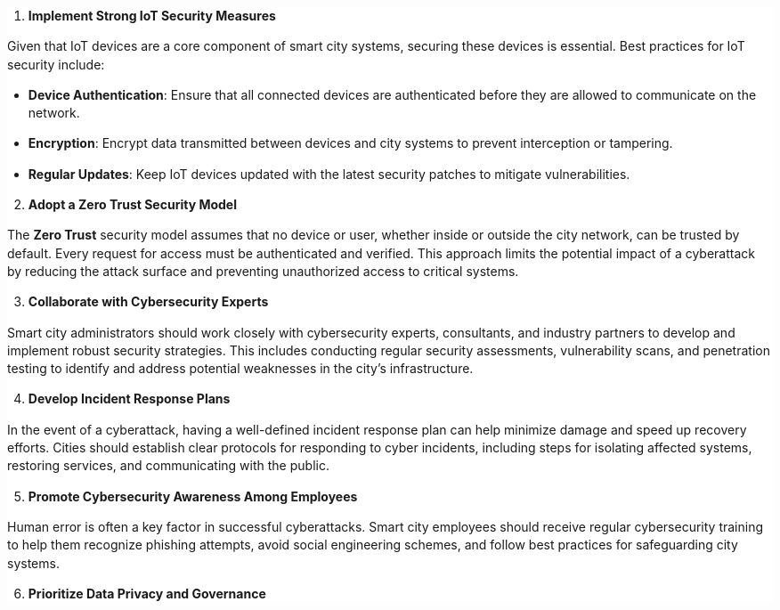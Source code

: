 

1. **Implement Strong IoT Security Measures**



Given that IoT devices are a core component of smart city systems, securing these devices is essential. Best practices for IoT security include:


* **Device Authentication**: Ensure that all connected devices are authenticated before they are allowed to communicate on the network.

* **Encryption**: Encrypt data transmitted between devices and city systems to prevent interception or tampering.

* **Regular Updates**: Keep IoT devices updated with the latest security patches to mitigate vulnerabilities.




2. **Adopt a Zero Trust Security Model**



The **Zero Trust** security model assumes that no device or user, whether inside or outside the city network, can be trusted by default. Every request for access must be authenticated and verified. This approach limits the potential impact of a cyberattack by reducing the attack surface and preventing unauthorized access to critical systems.



3. **Collaborate with Cybersecurity Experts**



Smart city administrators should work closely with cybersecurity experts, consultants, and industry partners to develop and implement robust security strategies. This includes conducting regular security assessments, vulnerability scans, and penetration testing to identify and address potential weaknesses in the city’s infrastructure.



4. **Develop Incident Response Plans**



In the event of a cyberattack, having a well-defined incident response plan can help minimize damage and speed up recovery efforts. Cities should establish clear protocols for responding to cyber incidents, including steps for isolating affected systems, restoring services, and communicating with the public.



5. **Promote Cybersecurity Awareness Among Employees**



Human error is often a key factor in successful cyberattacks. Smart city employees should receive regular cybersecurity training to help them recognize phishing attempts, avoid social engineering schemes, and follow best practices for safeguarding city systems.



6. **Prioritize Data Privacy and Governance**


